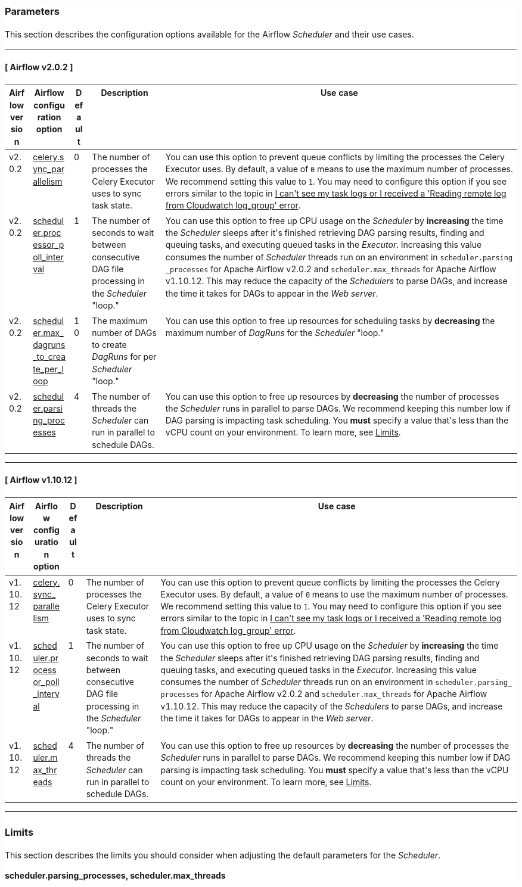 ### Parameters<a name="best-practices-tuning-scheduler-params"></a>

This section describes the configuration options available for the Airflow *Scheduler* and their use cases\. 

------
#### [ Airflow v2\.0\.2 ]


| Airflow version | Airflow configuration option | Default | Description | Use case | 
| --- | --- | --- | --- | --- | 
|  v2\.0\.2  |  [celery\.sync\_parallelism](https://airflow.apache.org/docs/apache-airflow/2.0.2/configurations-ref.html#sync-parallelism)   |  0  |  The number of processes the Celery Executor uses to sync task state\.  |  You can use this option to prevent queue conflicts by limiting the processes the Celery Executor uses\. By default, a value of `0` means to use the maximum number of processes\. We recommend setting this value to `1`\. You may need to configure this option if you see errors similar to the topic in [I can't see my task logs or I received a 'Reading remote log from Cloudwatch log\_group' error](t-cloudwatch-cloudtrail-logs.md#t-task-logs)\.  | 
|  v2\.0\.2  |  [scheduler\.processor\_poll\_interval](https://airflow.apache.org/docs/apache-airflow/stable/configurations-ref.html#processor-poll-interval)  |  1  |  The number of seconds to wait between consecutive DAG file processing in the *Scheduler* "loop\."  |  You can use this option to free up CPU usage on the *Scheduler* by **increasing** the time the *Scheduler* sleeps after it's finished retrieving DAG parsing results, finding and queuing tasks, and executing queued tasks in the *Executor*\. Increasing this value consumes the number of *Scheduler* threads run on an environment in `scheduler.parsing_processes` for Apache Airflow v2\.0\.2 and `scheduler.max_threads` for Apache Airflow v1\.10\.12\. This may reduce the capacity of the *Schedulers* to parse DAGs, and increase the time it takes for DAGs to appear in the *Web server*\.  | 
|  v2\.0\.2  |  [scheduler\.max\_dagruns\_to\_create\_per\_loop](https://airflow.apache.org/docs/apache-airflow/stable/configurations-ref.html#max-dagruns-to-create-per-loop)  |  10  |  The maximum number of DAGs to create *DagRuns* for per *Scheduler* "loop\."  |  You can use this option to free up resources for scheduling tasks by **decreasing** the maximum number of *DagRuns* for the *Scheduler* "loop\."  | 
|  v2\.0\.2  |  [scheduler\.parsing\_processes](https://airflow.apache.org/docs/apache-airflow/stable/configurations-ref.html#config-scheduler-parsing-processes)   |  4  |  The number of threads the *Scheduler* can run in parallel to schedule DAGs\.  |  You can use this option to free up resources by **decreasing** the number of processes the *Scheduler* runs in parallel to parse DAGs\. We recommend keeping this number low if DAG parsing is impacting task scheduling\. You **must** specify a value that's less than the vCPU count on your environment\. To learn more, see [Limits](#best-practices-tuning-scheduler-limits)\.  | 

------
#### [ Airflow v1\.10\.12 ]


| Airflow version | Airflow configuration option | Default | Description | Use case | 
| --- | --- | --- | --- | --- | 
|  v1\.10\.12  |  [celery\.sync\_parallelism](https://airflow.apache.org/docs/apache-airflow/stable/configurations-ref.html#sync-parallelism)   |  0  |  The number of processes the Celery Executor uses to sync task state\.  |  You can use this option to prevent queue conflicts by limiting the processes the Celery Executor uses\. By default, a value of `0` means to use the maximum number of processes\. We recommend setting this value to `1`\. You may need to configure this option if you see errors similar to the topic in [I can't see my task logs or I received a 'Reading remote log from Cloudwatch log\_group' error](t-cloudwatch-cloudtrail-logs.md#t-task-logs)\.  | 
|  v1\.10\.12  |  [scheduler\.processor\_poll\_interval](https://airflow.apache.org/docs/apache-airflow/stable/configurations-ref.html#processor-poll-interval)  |  1  |  The number of seconds to wait between consecutive DAG file processing in the *Scheduler* "loop\."  |  You can use this option to free up CPU usage on the *Scheduler* by **increasing** the time the *Scheduler* sleeps after it's finished retrieving DAG parsing results, finding and queuing tasks, and executing queued tasks in the *Executor*\. Increasing this value consumes the number of *Scheduler* threads run on an environment in `scheduler.parsing_processes` for Apache Airflow v2\.0\.2 and `scheduler.max_threads` for Apache Airflow v1\.10\.12\. This may reduce the capacity of the *Schedulers* to parse DAGs, and increase the time it takes for DAGs to appear in the *Web server*\.  | 
|  v1\.10\.12  |  [scheduler\.max\_threads](https://airflow.apache.org/docs/apache-airflow/1.10.12/configurations-ref.html#max-threads)  |  4  |  The number of threads the *Scheduler* can run in parallel to schedule DAGs\.  |  You can use this option to free up resources by **decreasing** the number of processes the *Scheduler* runs in parallel to parse DAGs\. We recommend keeping this number low if DAG parsing is impacting task scheduling\. You **must** specify a value that's less than the vCPU count on your environment\. To learn more, see [Limits](#best-practices-tuning-scheduler-limits)\.  | 

------

### Limits<a name="best-practices-tuning-scheduler-limits"></a>

This section describes the limits you should consider when adjusting the default parameters for the *Scheduler*\.<a name="scheduler-considerations"></a>

**scheduler\.parsing\_processes, scheduler\.max\_threads**  